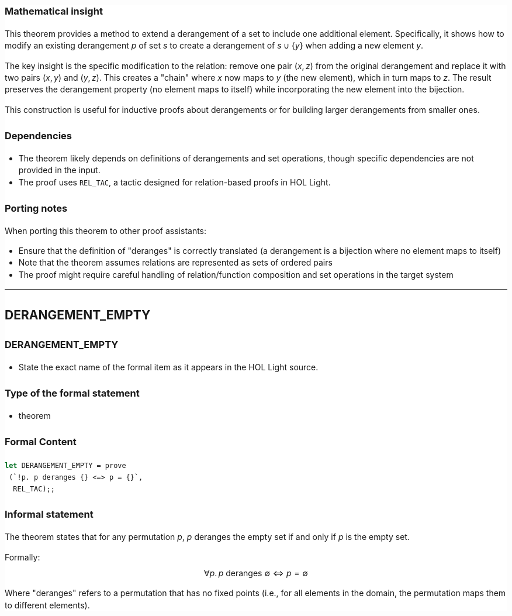 ### Mathematical insight
This theorem provides a method to extend a derangement of a set to include one additional element. Specifically, it shows how to modify an existing derangement $p$ of set $s$ to create a derangement of $s \cup \{y\}$ when adding a new element $y$.

The key insight is the specific modification to the relation: remove one pair $(x,z)$ from the original derangement and replace it with two pairs $(x,y)$ and $(y,z)$. This creates a "chain" where $x$ now maps to $y$ (the new element), which in turn maps to $z$. The result preserves the derangement property (no element maps to itself) while incorporating the new element into the bijection.

This construction is useful for inductive proofs about derangements or for building larger derangements from smaller ones.

### Dependencies
- The theorem likely depends on definitions of derangements and set operations, though specific dependencies are not provided in the input.
- The proof uses `REL_TAC`, a tactic designed for relation-based proofs in HOL Light.

### Porting notes
When porting this theorem to other proof assistants:
- Ensure that the definition of "deranges" is correctly translated (a derangement is a bijection where no element maps to itself)
- Note that the theorem assumes relations are represented as sets of ordered pairs
- The proof might require careful handling of relation/function composition and set operations in the target system

---

## DERANGEMENT_EMPTY

### DERANGEMENT_EMPTY
- State the exact name of the formal item as it appears in the HOL Light source.

### Type of the formal statement
- theorem

### Formal Content
```ocaml
let DERANGEMENT_EMPTY = prove
 (`!p. p deranges {} <=> p = {}`,
  REL_TAC);;
```

### Informal statement
The theorem states that for any permutation $p$, $p$ deranges the empty set if and only if $p$ is the empty set.

Formally:
$$\forall p. \, p \text{ deranges } \emptyset \iff p = \emptyset$$

Where "deranges" refers to a permutation that has no fixed points (i.e., for all elements in the domain, the permutation maps them to different elements).
